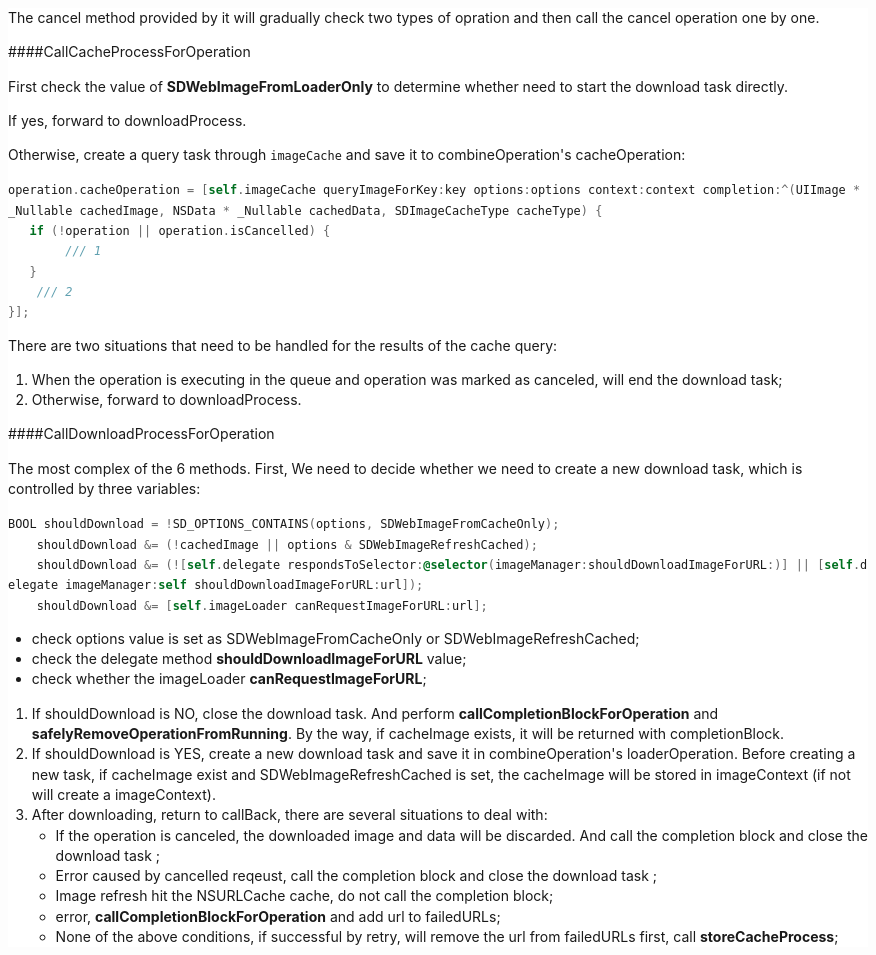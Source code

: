 The cancel method provided by it will gradually check two types of opration and then call the cancel operation one by one.



####CallCacheProcessForOperation

First check the value of  **SDWebImageFromLoaderOnly** to determine whether need to start the download task directly. 

If yes, forward to downloadProcess.

Otherwise, create a query task through `imageCache` and save it to combineOperation's cacheOperation:

```objective-c
operation.cacheOperation = [self.imageCache queryImageForKey:key options:options context:context completion:^(UIImage * _Nullable cachedImage, NSData * _Nullable cachedData, SDImageCacheType cacheType) {
   if (!operation || operation.isCancelled) {
    	/// 1  
   }
  	/// 2
}];
```

There are two situations that need to be handled for the results of the cache query:

1. When the operation is executing in the queue and operation was marked as canceled, will end the download task;
2. Otherwise, forward to downloadProcess.



####CallDownloadProcessForOperation

The most complex of the 6 methods. First, We need to decide whether we need to create a new download task, which is controlled by three variables:

```objective-c
BOOL shouldDownload = !SD_OPTIONS_CONTAINS(options, SDWebImageFromCacheOnly);
    shouldDownload &= (!cachedImage || options & SDWebImageRefreshCached);
    shouldDownload &= (![self.delegate respondsToSelector:@selector(imageManager:shouldDownloadImageForURL:)] || [self.delegate imageManager:self shouldDownloadImageForURL:url]);
    shouldDownload &= [self.imageLoader canRequestImageForURL:url];
```

- check options value is set as SDWebImageFromCacheOnly or SDWebImageRefreshCached;
- check the delegate method **shouldDownloadImageForURL** value;
- check whether the imageLoader **canRequestImageForURL**;

1. If shouldDownload is NO, close the download task. And perform **callCompletionBlockForOperation** and **safelyRemoveOperationFromRunning**. By the way, if cacheImage exists, it will be returned with completionBlock.
2. If shouldDownload is YES, create a new download task and save it in combineOperation's loaderOperation. Before creating a new task, if cacheImage exist and SDWebImageRefreshCached is set, the cacheImage will be stored in imageContext (if not will create a imageContext).
3. After downloading, return to callBack, there are several situations to deal with:
   - If the operation is canceled, the downloaded image and data will be discarded. And call the completion block and close the download task ;
   - Error caused by cancelled reqeust, call the completion block and close the download task ;
   - Image refresh hit the NSURLCache cache, do not call the completion block;
   - error, **callCompletionBlockForOperation** and add url to failedURLs;
   - None of the above conditions, if successful by retry, will remove the url from failedURLs first, call **storeCacheProcess**;
